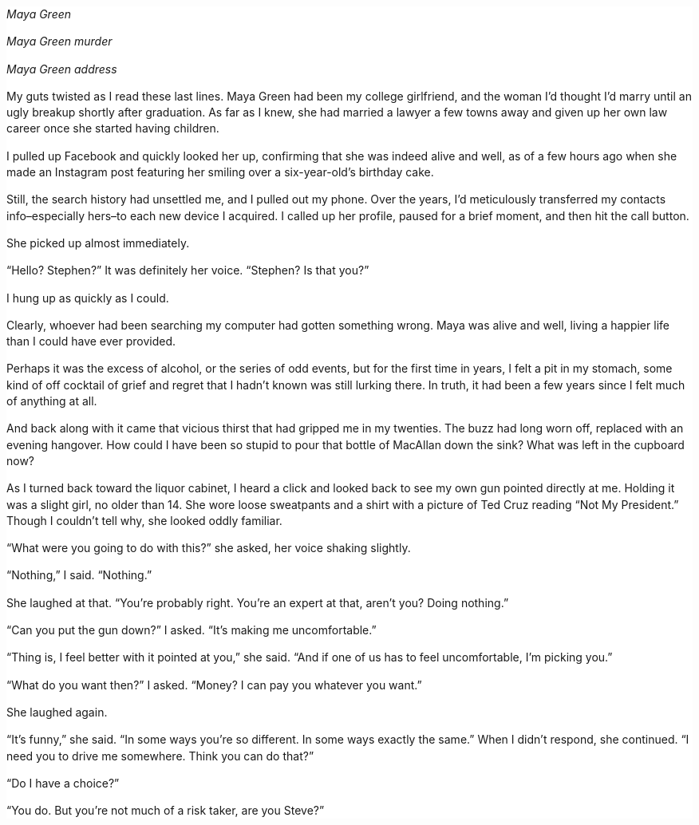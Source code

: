 *Maya Green*

*Maya Green murder*

*Maya Green address*

My guts twisted as I read these last lines. Maya Green had been my college girlfriend, and the woman I’d thought I’d marry until an ugly breakup shortly after graduation. As far as I knew, she had married a lawyer a few towns away and given up her own law career once she started having children.

I pulled up Facebook and quickly looked her up, confirming that she was indeed alive and well, as of a few hours ago when she made an Instagram post featuring her smiling over a six-year-old’s birthday cake.

Still, the search history had unsettled me, and I pulled out my phone. Over the years, I’d meticulously transferred my contacts info–especially hers–to each new device I acquired. I called up her profile, paused for a brief moment, and then hit the call button.

She picked up almost immediately.

“Hello? Stephen?” It was definitely her voice. “Stephen? Is that you?”

I hung up as quickly as I could.

Clearly, whoever had been searching my computer had gotten something wrong. Maya was alive and well, living a happier life than I could have ever provided.

Perhaps it was the excess of alcohol, or the series of odd events, but for the first time in years, I felt a pit in my stomach, some kind of off cocktail of grief and regret that I hadn’t known was still lurking there. In truth, it had been a few years since I felt much of anything at all.

And back along with it came that vicious thirst that had gripped me in my twenties. The buzz had long worn off, replaced with an evening hangover. How could I have been so stupid to pour that bottle of MacAllan down the sink? What was left in the cupboard now?

As I turned back toward the liquor cabinet, I heard a click and looked back to see my own gun pointed directly at me. Holding it was a slight girl, no older than 14. She wore loose sweatpants and a shirt with a picture of Ted Cruz reading “Not My President.” Though I couldn’t tell why, she looked oddly familiar.

“What were you going to do with this?” she asked, her voice shaking slightly.

“Nothing,” I said. “Nothing.”

She laughed at that. “You’re probably right. You’re an expert at that, aren’t you? Doing nothing.”

“Can you put the gun down?” I asked. “It’s making me uncomfortable.”

“Thing is, I feel better with it pointed at you,” she said. “And if one of us has to feel uncomfortable, I’m picking you.”

“What do you want then?” I asked. “Money? I can pay you whatever you want.”

She laughed again.

“It’s funny,” she said. “In some ways you’re so different. In some ways exactly the same.” When I didn’t respond, she continued. “I need you to drive me somewhere. Think you can do that?”

“Do I have a choice?”

“You do. But you’re not much of a risk taker, are you Steve?”
